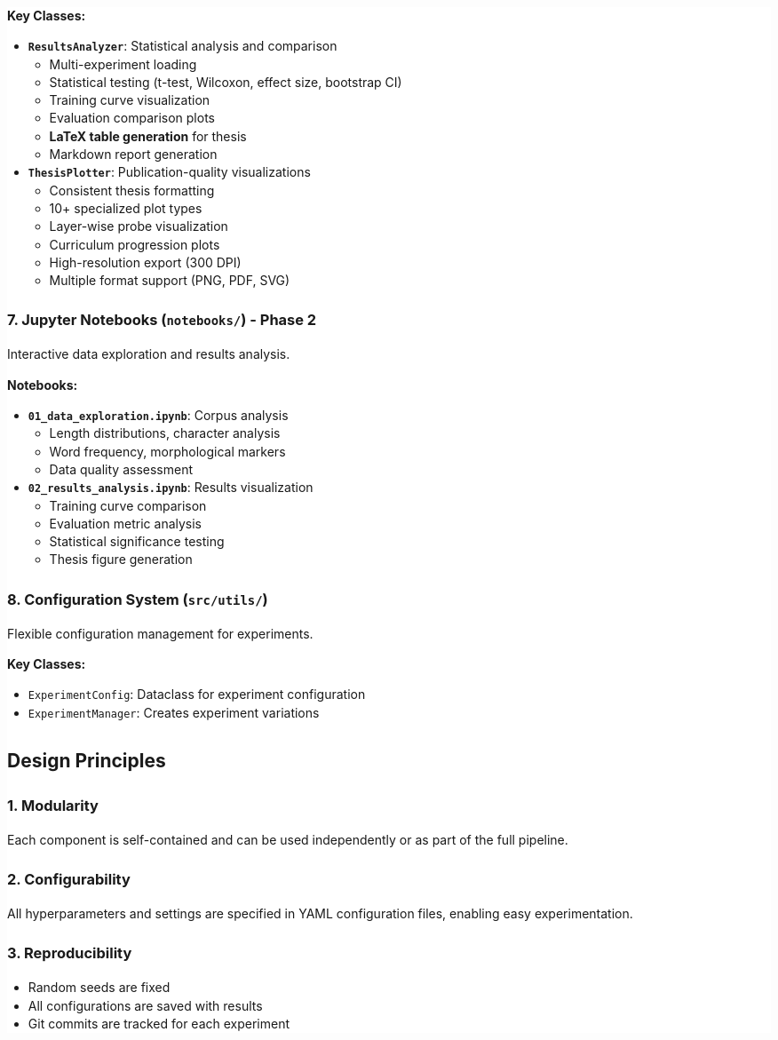 **Key Classes:**
- **`ResultsAnalyzer`**: Statistical analysis and comparison
  - Multi-experiment loading
  - Statistical testing (t-test, Wilcoxon, effect size, bootstrap CI)
  - Training curve visualization
  - Evaluation comparison plots
  - **LaTeX table generation** for thesis
  - Markdown report generation
- **`ThesisPlotter`**: Publication-quality visualizations
  - Consistent thesis formatting
  - 10+ specialized plot types
  - Layer-wise probe visualization
  - Curriculum progression plots
  - High-resolution export (300 DPI)
  - Multiple format support (PNG, PDF, SVG)

### 7. Jupyter Notebooks (`notebooks/`) - **Phase 2**
Interactive data exploration and results analysis.

**Notebooks:**
- **`01_data_exploration.ipynb`**: Corpus analysis
  - Length distributions, character analysis
  - Word frequency, morphological markers
  - Data quality assessment
- **`02_results_analysis.ipynb`**: Results visualization
  - Training curve comparison
  - Evaluation metric analysis
  - Statistical significance testing
  - Thesis figure generation

### 8. Configuration System (`src/utils/`)
Flexible configuration management for experiments.

**Key Classes:**
- `ExperimentConfig`: Dataclass for experiment configuration
- `ExperimentManager`: Creates experiment variations

## Design Principles

### 1. Modularity
Each component is self-contained and can be used independently or as part of the full pipeline.

### 2. Configurability
All hyperparameters and settings are specified in YAML configuration files, enabling easy experimentation.

### 3. Reproducibility
- Random seeds are fixed
- All configurations are saved with results
- Git commits are tracked for each experiment
